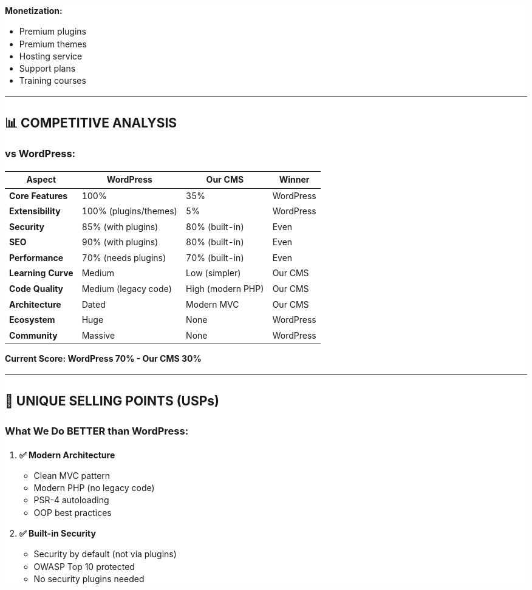 **Monetization:**
- Premium plugins
- Premium themes
- Hosting service
- Support plans
- Training courses

---

## 📊 COMPETITIVE ANALYSIS

### **vs WordPress:**

| Aspect | WordPress | Our CMS | Winner |
|--------|-----------|---------|--------|
| **Core Features** | 100% | 35% | WordPress |
| **Extensibility** | 100% (plugins/themes) | 5% | WordPress |
| **Security** | 85% (with plugins) | 80% (built-in) | Even |
| **SEO** | 90% (with plugins) | 80% (built-in) | Even |
| **Performance** | 70% (needs plugins) | 70% (built-in) | Even |
| **Learning Curve** | Medium | Low (simpler) | Our CMS |
| **Code Quality** | Medium (legacy code) | High (modern PHP) | Our CMS |
| **Architecture** | Dated | Modern MVC | Our CMS |
| **Ecosystem** | Huge | None | WordPress |
| **Community** | Massive | None | WordPress |

**Current Score: WordPress 70% - Our CMS 30%**

---

## 🎯 UNIQUE SELLING POINTS (USPs)

### **What We Do BETTER than WordPress:**

1. **✅ Modern Architecture**
   - Clean MVC pattern
   - Modern PHP (no legacy code)
   - PSR-4 autoloading
   - OOP best practices

2. **✅ Built-in Security**
   - Security by default (not via plugins)
   - OWASP Top 10 protected
   - No security plugins needed
